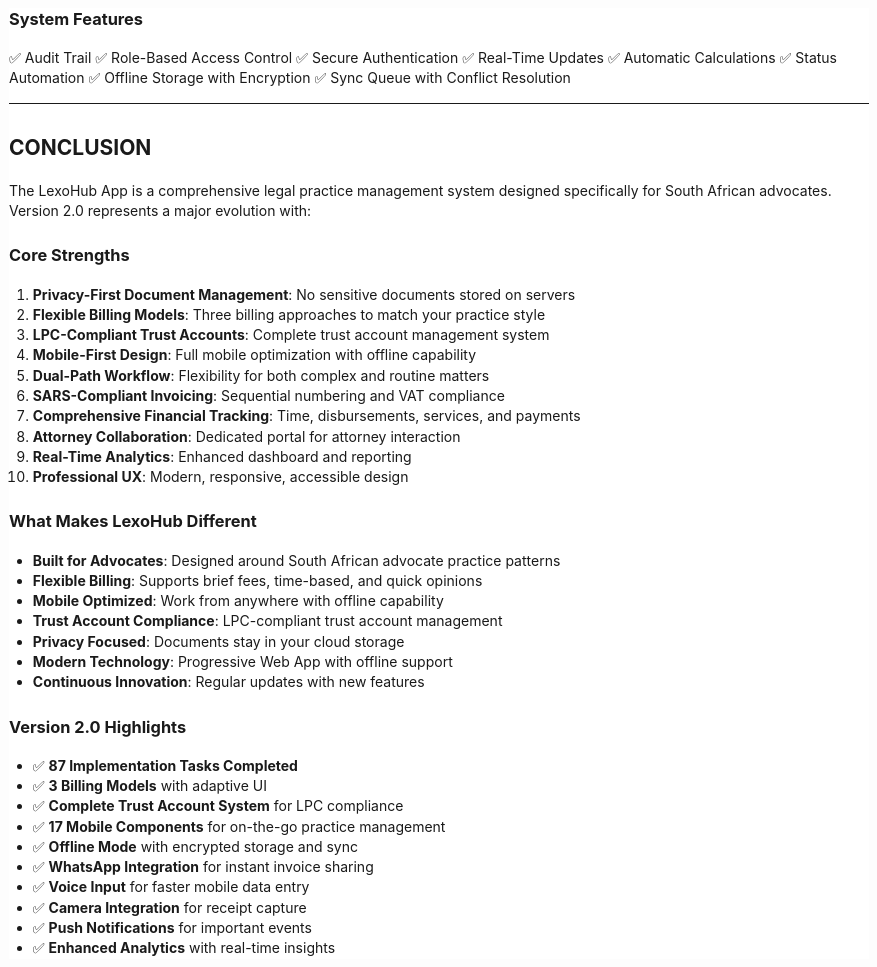 ### System Features
✅ Audit Trail
✅ Role-Based Access Control
✅ Secure Authentication
✅ Real-Time Updates
✅ Automatic Calculations
✅ Status Automation
✅ Offline Storage with Encryption
✅ Sync Queue with Conflict Resolution

---

## CONCLUSION

The LexoHub App is a comprehensive legal practice management system designed specifically for South African advocates. Version 2.0 represents a major evolution with:

### Core Strengths
1. **Privacy-First Document Management**: No sensitive documents stored on servers
2. **Flexible Billing Models**: Three billing approaches to match your practice style
3. **LPC-Compliant Trust Accounts**: Complete trust account management system
4. **Mobile-First Design**: Full mobile optimization with offline capability
5. **Dual-Path Workflow**: Flexibility for both complex and routine matters
6. **SARS-Compliant Invoicing**: Sequential numbering and VAT compliance
7. **Comprehensive Financial Tracking**: Time, disbursements, services, and payments
8. **Attorney Collaboration**: Dedicated portal for attorney interaction
9. **Real-Time Analytics**: Enhanced dashboard and reporting
10. **Professional UX**: Modern, responsive, accessible design

### What Makes LexoHub Different
- **Built for Advocates**: Designed around South African advocate practice patterns
- **Flexible Billing**: Supports brief fees, time-based, and quick opinions
- **Mobile Optimized**: Work from anywhere with offline capability
- **Trust Account Compliance**: LPC-compliant trust account management
- **Privacy Focused**: Documents stay in your cloud storage
- **Modern Technology**: Progressive Web App with offline support
- **Continuous Innovation**: Regular updates with new features

### Version 2.0 Highlights
- ✅ **87 Implementation Tasks Completed**
- ✅ **3 Billing Models** with adaptive UI
- ✅ **Complete Trust Account System** for LPC compliance
- ✅ **17 Mobile Components** for on-the-go practice management
- ✅ **Offline Mode** with encrypted storage and sync
- ✅ **WhatsApp Integration** for instant invoice sharing
- ✅ **Voice Input** for faster mobile data entry
- ✅ **Camera Integration** for receipt capture
- ✅ **Push Notifications** for important events
- ✅ **Enhanced Analytics** with real-time insights

